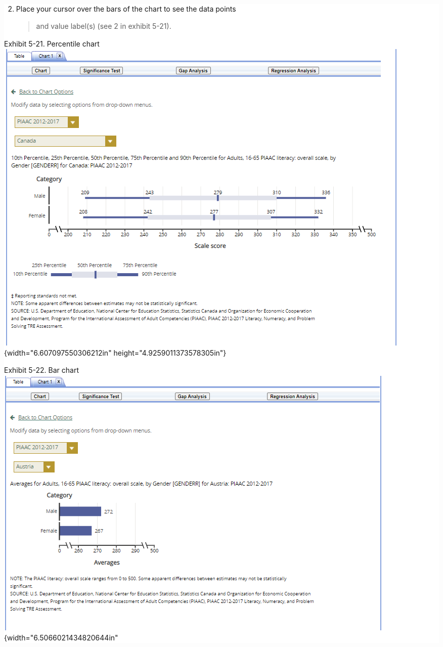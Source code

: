 2.  Place your cursor over the bars of the chart to see the data points
    > and value label(s) (see 2 in exhibit 5-21).

Exhibit 5-21. Percentile chart
![Exhibit 5-21 is a screenshot from the PIAAC IDE tool showing a preview of a percentile chart in the chart creating function in the Build Reports tab.](images/chapter5/image21.png){width="6.607097550306212in"
height="4.9259011373578305in"}

Exhibit 5-22. Bar chart
![Exhibit 5-22 is a screenshot from the PIAAC IDE tool showing a preview of a bar chart in the chart creating function in the Build Reports tab.](images/chapter5/image22.png){width="6.5066021434820644in"